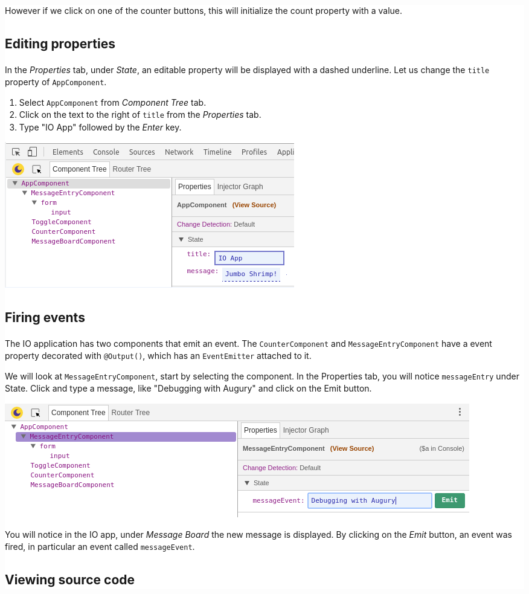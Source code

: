 However if we click on one of the counter buttons, this will initialize the count property with a value.

## Editing properties

In the _Properties_ tab, under _State_, an editable property will be displayed with a dashed underline. Let us change the `title` property of `AppComponent`.

1. Select `AppComponent` from _Component Tree_ tab.
1. Click on the text to the right of `title` from the _Properties_ tab.
1. Type "IO App" followed by the _Enter_ key.

<img src="images/editing-title-app.png">

## Firing events

The IO application has two components that emit an event. The `CounterComponent` and `MessageEntryComponent` have a event property decorated with `@Output()`, which has an `EventEmitter` attached to it.

We will look at `MessageEntryComponent`, start by selecting the component. In the Properties tab, you will notice `messageEntry` under State. Click and type a message, like "Debugging with Augury" and click on the Emit button.

<img src="images/emitting.png">

You will notice in the IO app, under _Message Board_ the new message is displayed. By clicking on the _Emit_ button, an event was fired, in particular an event called `messageEvent`.

## Viewing source code
